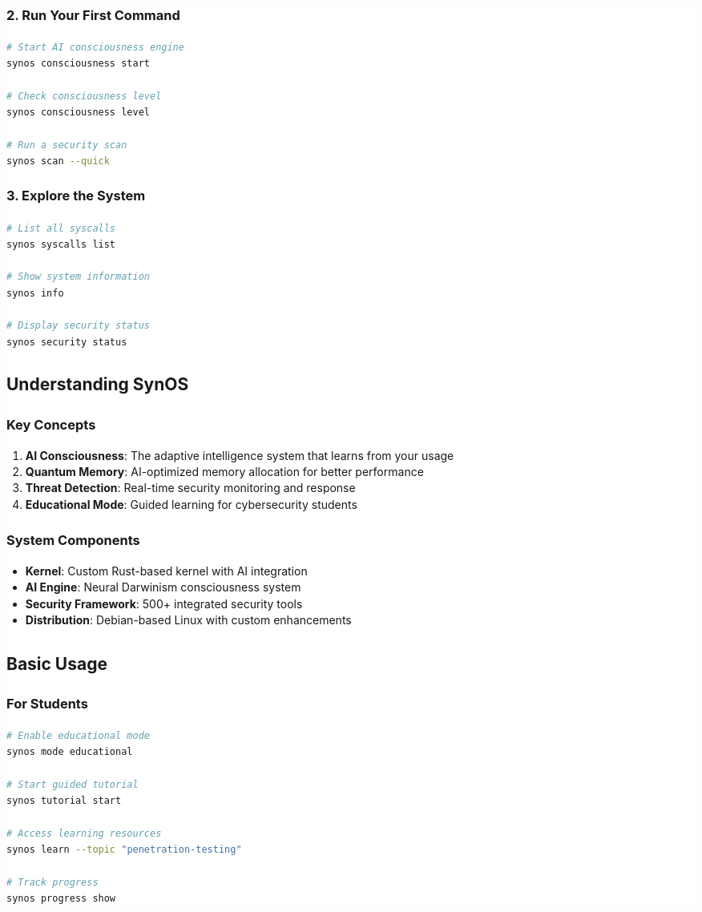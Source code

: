 ### 2. Run Your First Command

```bash
# Start AI consciousness engine
synos consciousness start

# Check consciousness level
synos consciousness level

# Run a security scan
synos scan --quick
```

### 3. Explore the System

```bash
# List all syscalls
synos syscalls list

# Show system information
synos info

# Display security status
synos security status
```

## Understanding SynOS

### Key Concepts

1. **AI Consciousness**: The adaptive intelligence system that learns from your usage
2. **Quantum Memory**: AI-optimized memory allocation for better performance
3. **Threat Detection**: Real-time security monitoring and response
4. **Educational Mode**: Guided learning for cybersecurity students

### System Components

-   **Kernel**: Custom Rust-based kernel with AI integration
-   **AI Engine**: Neural Darwinism consciousness system
-   **Security Framework**: 500+ integrated security tools
-   **Distribution**: Debian-based Linux with custom enhancements

## Basic Usage

### For Students

```bash
# Enable educational mode
synos mode educational

# Start guided tutorial
synos tutorial start

# Access learning resources
synos learn --topic "penetration-testing"

# Track progress
synos progress show
```
